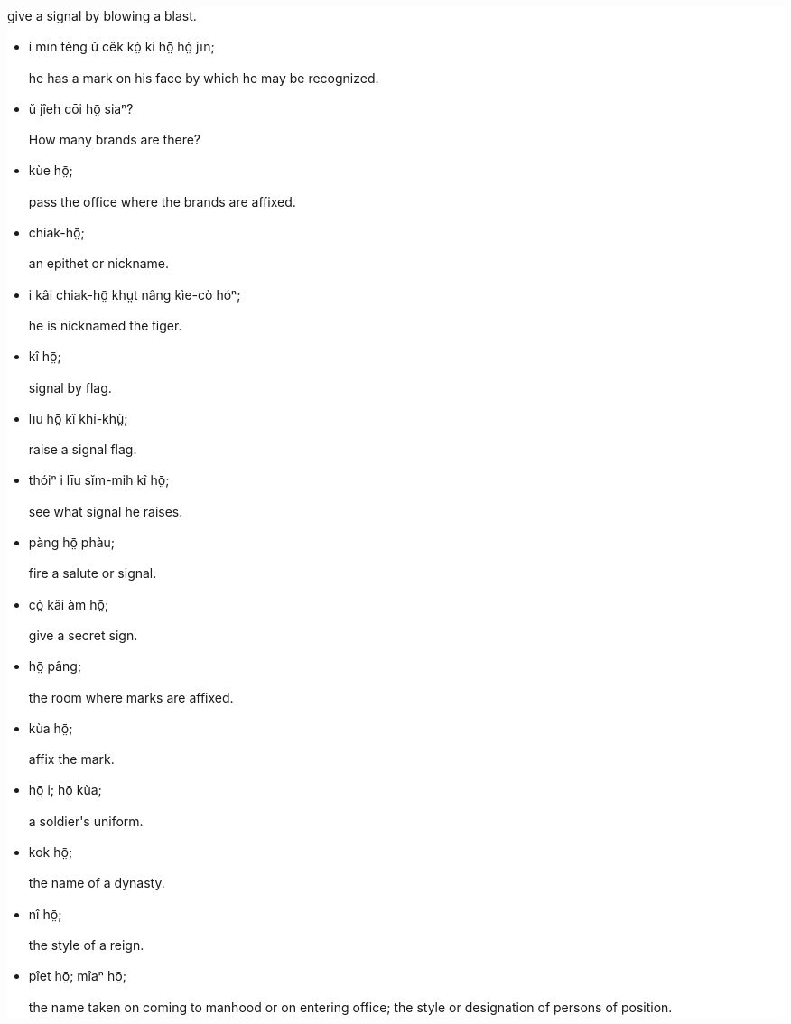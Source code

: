   give a signal by blowing a blast.

- i mīn tèng ŭ cêk kò̤ ki hō̤ hó̤ jīn;

  he has a mark on his face by which he may be recognized.

- ŭ jîeh cōi hō̤ siaⁿ?

  How many brands are there?

- kùe hō̤;

  pass the office where the brands are affixed.

- chiak-hō̤;

  an epithet or nickname.

- i kâi chiak-hō̤ khṳt nâng kìe-cò hóⁿ;

  he is nicknamed the tiger.

- kî hō̤;

  signal by flag.

- līu hō̤ kî khí-khṳ̀;

  raise a signal flag.

- thóiⁿ i līu sĭm-mih kî hō̤;

  see what signal he raises.

- pàng hō̤ phàu;

  fire a salute or signal.

- cò̤ kâi àm hō̤;

  give a secret sign.

- hō̤ pâng;

  the room where marks are affixed.

- kùa hō̤;

  affix the mark.

- hō̤ i; hō̤ kùa;

  a soldier's uniform.

- kok hō̤;

  the name of a dynasty.

- nî hō̤;

  the style of a reign.

- pîet hō̤; mîaⁿ hō̤;

  the name taken on coming to manhood or on entering office; the style or designation of persons of position.

